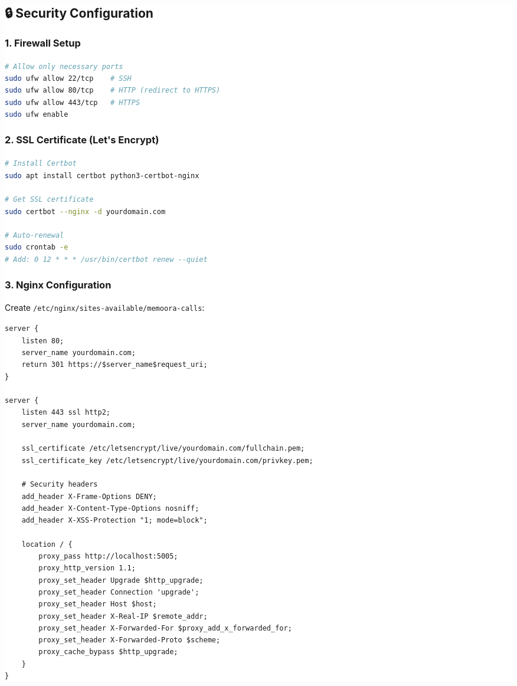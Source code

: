 ## 🔒 Security Configuration

### 1. Firewall Setup

```bash
# Allow only necessary ports
sudo ufw allow 22/tcp    # SSH
sudo ufw allow 80/tcp    # HTTP (redirect to HTTPS)
sudo ufw allow 443/tcp   # HTTPS
sudo ufw enable
```

### 2. SSL Certificate (Let's Encrypt)

```bash
# Install Certbot
sudo apt install certbot python3-certbot-nginx

# Get SSL certificate
sudo certbot --nginx -d yourdomain.com

# Auto-renewal
sudo crontab -e
# Add: 0 12 * * * /usr/bin/certbot renew --quiet
```

### 3. Nginx Configuration

Create `/etc/nginx/sites-available/memoora-calls`:

```nginx
server {
    listen 80;
    server_name yourdomain.com;
    return 301 https://$server_name$request_uri;
}

server {
    listen 443 ssl http2;
    server_name yourdomain.com;

    ssl_certificate /etc/letsencrypt/live/yourdomain.com/fullchain.pem;
    ssl_certificate_key /etc/letsencrypt/live/yourdomain.com/privkey.pem;

    # Security headers
    add_header X-Frame-Options DENY;
    add_header X-Content-Type-Options nosniff;
    add_header X-XSS-Protection "1; mode=block";

    location / {
        proxy_pass http://localhost:5005;
        proxy_http_version 1.1;
        proxy_set_header Upgrade $http_upgrade;
        proxy_set_header Connection 'upgrade';
        proxy_set_header Host $host;
        proxy_set_header X-Real-IP $remote_addr;
        proxy_set_header X-Forwarded-For $proxy_add_x_forwarded_for;
        proxy_set_header X-Forwarded-Proto $scheme;
        proxy_cache_bypass $http_upgrade;
    }
}
```
